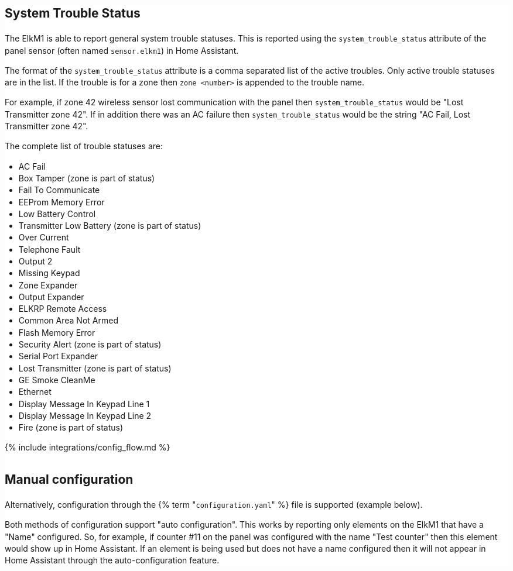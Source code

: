 ## System Trouble Status

The ElkM1 is able to report general system trouble statuses. This is
reported using the `system_trouble_status` attribute of the
panel sensor (often named `sensor.elkm1`) in Home Assistant.

The format of the `system_trouble_status` attribute is a comma separated list
of the active troubles. Only active trouble statuses are in the list.
If the trouble is for a zone then `zone <number>` is appended to the trouble name.

For example, if zone 42 wireless sensor lost communication with the panel then
`system_trouble_status` would be "Lost Transmitter zone 42". If in addition there
was an AC failure then `system_trouble_status` would be the string
"AC Fail, Lost Transmitter zone 42".

The complete list of trouble statuses are:

- AC Fail
- Box Tamper (zone is part of status)
- Fail To Communicate
- EEProm Memory Error
- Low Battery Control
- Transmitter Low Battery (zone is part of status)
- Over Current
- Telephone Fault
- Output 2
- Missing Keypad
- Zone Expander
- Output Expander
- ELKRP Remote Access
- Common Area Not Armed
- Flash Memory Error
- Security Alert (zone is part of status)
- Serial Port Expander
- Lost Transmitter (zone is part of status)
- GE Smoke CleanMe
- Ethernet
- Display Message In Keypad Line 1
- Display Message In Keypad Line 2
- Fire (zone is part of status)

{% include integrations/config_flow.md %}

## Manual configuration

Alternatively, configuration through the {% term "`configuration.yaml`" %} file
is supported (example below).

Both methods of configuration support "auto configuration". This works by
reporting only elements on the ElkM1 that have a "Name" configured.
So, for example, if counter #11 on the panel was configured with
the name "Test counter" then this element would show up in Home Assistant. If
an element is being used but does not have a name configured then
it will not appear in Home Assistant through the auto-configuration feature.
